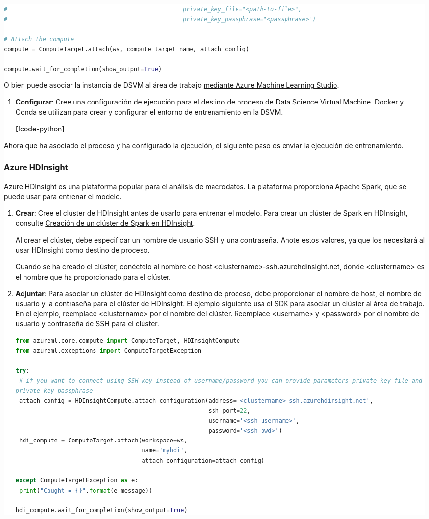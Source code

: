    ```python
   #                                                  private_key_file="<path-to-file>",
   #                                                  private_key_passphrase="<passphrase>")

   # Attach the compute
   compute = ComputeTarget.attach(ws, compute_target_name, attach_config)

   compute.wait_for_completion(show_output=True)
   ```

   O bien puede asociar la instancia de DSVM al área de trabajo [mediante Azure Machine Learning Studio](#portal-reuse).

1. **Configurar**: Cree una configuración de ejecución para el destino de proceso de Data Science Virtual Machine. Docker y Conda se utilizan para crear y configurar el entorno de entrenamiento en la DSVM.

   [!code-python[](~/aml-sdk-samples/ignore/doc-qa/how-to-set-up-training-targets/dsvm.py?name=run_dsvm)]


Ahora que ha asociado el proceso y ha configurado la ejecución, el siguiente paso es [enviar la ejecución de entrenamiento](#submit).

### <a id="hdinsight"></a>Azure HDInsight 

Azure HDInsight es una plataforma popular para el análisis de macrodatos. La plataforma proporciona Apache Spark, que se puede usar para entrenar el modelo.

1. **Crear**:  Cree el clúster de HDInsight antes de usarlo para entrenar el modelo. Para crear un clúster de Spark en HDInsight, consulte [Creación de un clúster de Spark en HDInsight](https://docs.microsoft.com/azure/hdinsight/spark/apache-spark-jupyter-spark-sql). 

    Al crear el clúster, debe especificar un nombre de usuario SSH y una contraseña. Anote estos valores, ya que los necesitará al usar HDInsight como destino de proceso.
    
    Cuando se ha creado el clúster, conéctelo al nombre de host \<clustername>-ssh.azurehdinsight.net, donde \<clustername> es el nombre que ha proporcionado para el clúster. 

1. **Adjuntar**: Para asociar un clúster de HDInsight como destino de proceso, debe proporcionar el nombre de host, el nombre de usuario y la contraseña para el clúster de HDInsight. El ejemplo siguiente usa el SDK para asociar un clúster al área de trabajo. En el ejemplo, reemplace \<clustername> por el nombre del clúster. Reemplace \<username> y \<password> por el nombre de usuario y contraseña de SSH para el clúster.

   ```python
   from azureml.core.compute import ComputeTarget, HDInsightCompute
   from azureml.exceptions import ComputeTargetException

   try:
    # if you want to connect using SSH key instead of username/password you can provide parameters private_key_file and private_key_passphrase
    attach_config = HDInsightCompute.attach_configuration(address='<clustername>-ssh.azurehdinsight.net', 
                                                          ssh_port=22, 
                                                          username='<ssh-username>', 
                                                          password='<ssh-pwd>')
    hdi_compute = ComputeTarget.attach(workspace=ws, 
                                       name='myhdi', 
                                       attach_configuration=attach_config)

   except ComputeTargetException as e:
    print("Caught = {}".format(e.message))

   hdi_compute.wait_for_completion(show_output=True)
   ```
